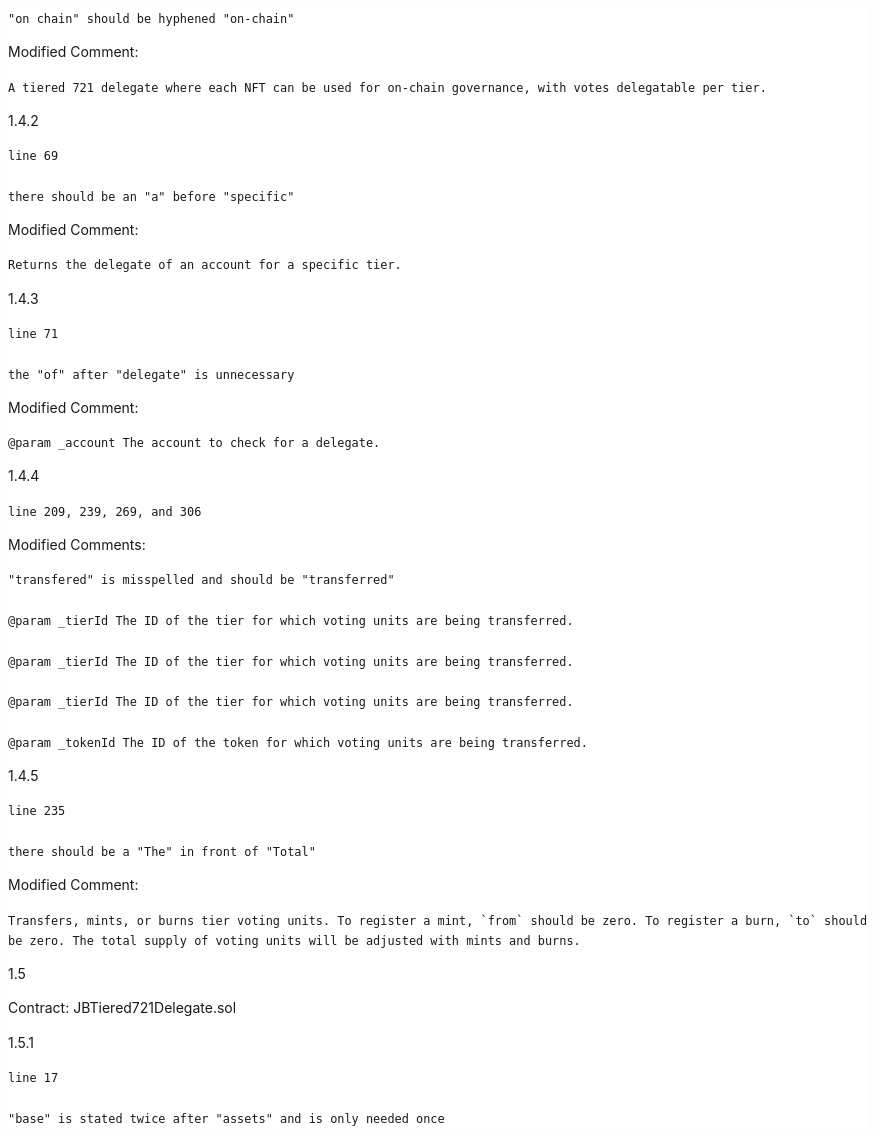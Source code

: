 	"on chain" should be hyphened "on-chain"

Modified Comment:

	A tiered 721 delegate where each NFT can be used for on-chain governance, with votes delegatable per tier.

1.4.2

	line 69

	there should be an "a" before "specific"

Modified Comment:

	Returns the delegate of an account for a specific tier.

1.4.3

	line 71

	the "of" after "delegate" is unnecessary

Modified Comment:

	@param _account The account to check for a delegate.

1.4.4

	line 209, 239, 269, and 306

Modified Comments:

	"transfered" is misspelled and should be "transferred"
 
	@param _tierId The ID of the tier for which voting units are being transferred.

	@param _tierId The ID of the tier for which voting units are being transferred.

	@param _tierId The ID of the tier for which voting units are being transferred.

	@param _tokenId The ID of the token for which voting units are being transferred.


1.4.5

	line 235

	there should be a "The" in front of "Total"

Modified Comment:

	Transfers, mints, or burns tier voting units. To register a mint, `from` should be zero. To register a burn, `to` should be zero. The total supply of voting units will be adjusted with mints and burns.

1.5
	
Contract: JBTiered721Delegate.sol

1.5.1

	line 17

	"base" is stated twice after "assets" and is only needed once
